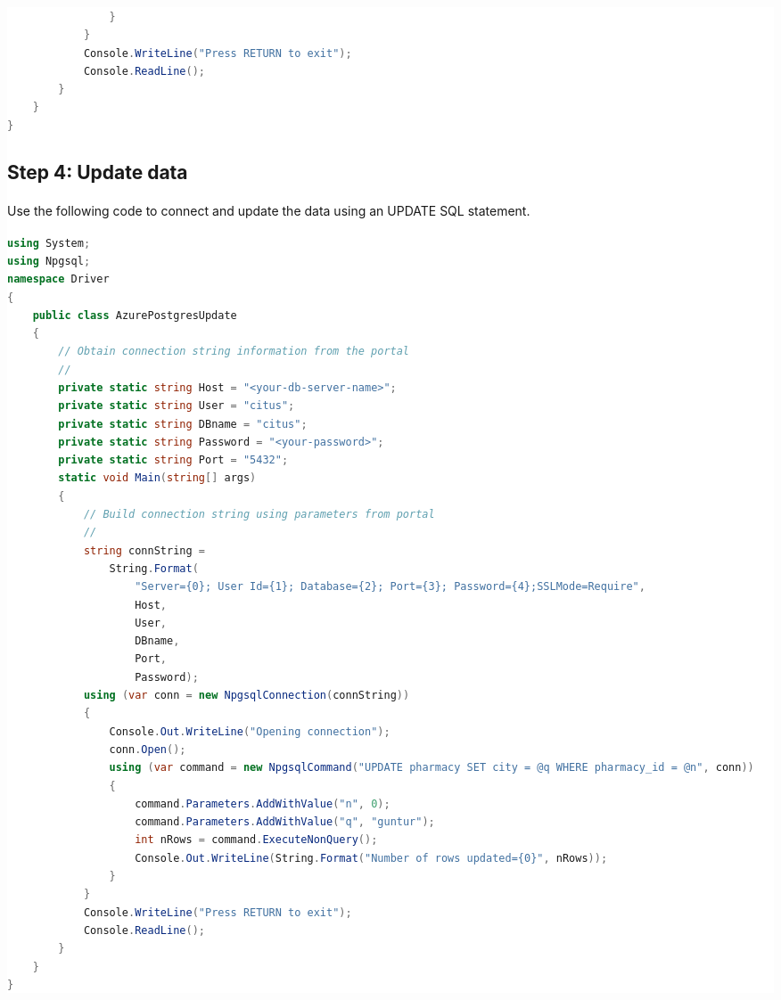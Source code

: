 ```csharp
                }
            }
            Console.WriteLine("Press RETURN to exit");
            Console.ReadLine();
        }
    }
}
```

## Step 4: Update data

Use the following code to connect and update the data using an UPDATE SQL statement.

```csharp
using System;
using Npgsql;
namespace Driver
{
    public class AzurePostgresUpdate
    {
        // Obtain connection string information from the portal
        //
        private static string Host = "<your-db-server-name>";
        private static string User = "citus";
        private static string DBname = "citus";
        private static string Password = "<your-password>";
        private static string Port = "5432";
        static void Main(string[] args)
        {
            // Build connection string using parameters from portal
            //
            string connString =
                String.Format(
                    "Server={0}; User Id={1}; Database={2}; Port={3}; Password={4};SSLMode=Require",
                    Host,
                    User,
                    DBname,
                    Port,
                    Password);
            using (var conn = new NpgsqlConnection(connString))
            {
                Console.Out.WriteLine("Opening connection");
                conn.Open();
                using (var command = new NpgsqlCommand("UPDATE pharmacy SET city = @q WHERE pharmacy_id = @n", conn))
                {
                    command.Parameters.AddWithValue("n", 0);
                    command.Parameters.AddWithValue("q", "guntur");
                    int nRows = command.ExecuteNonQuery();
                    Console.Out.WriteLine(String.Format("Number of rows updated={0}", nRows));
                }
            }
            Console.WriteLine("Press RETURN to exit");
            Console.ReadLine();
        }
    }
}
```
